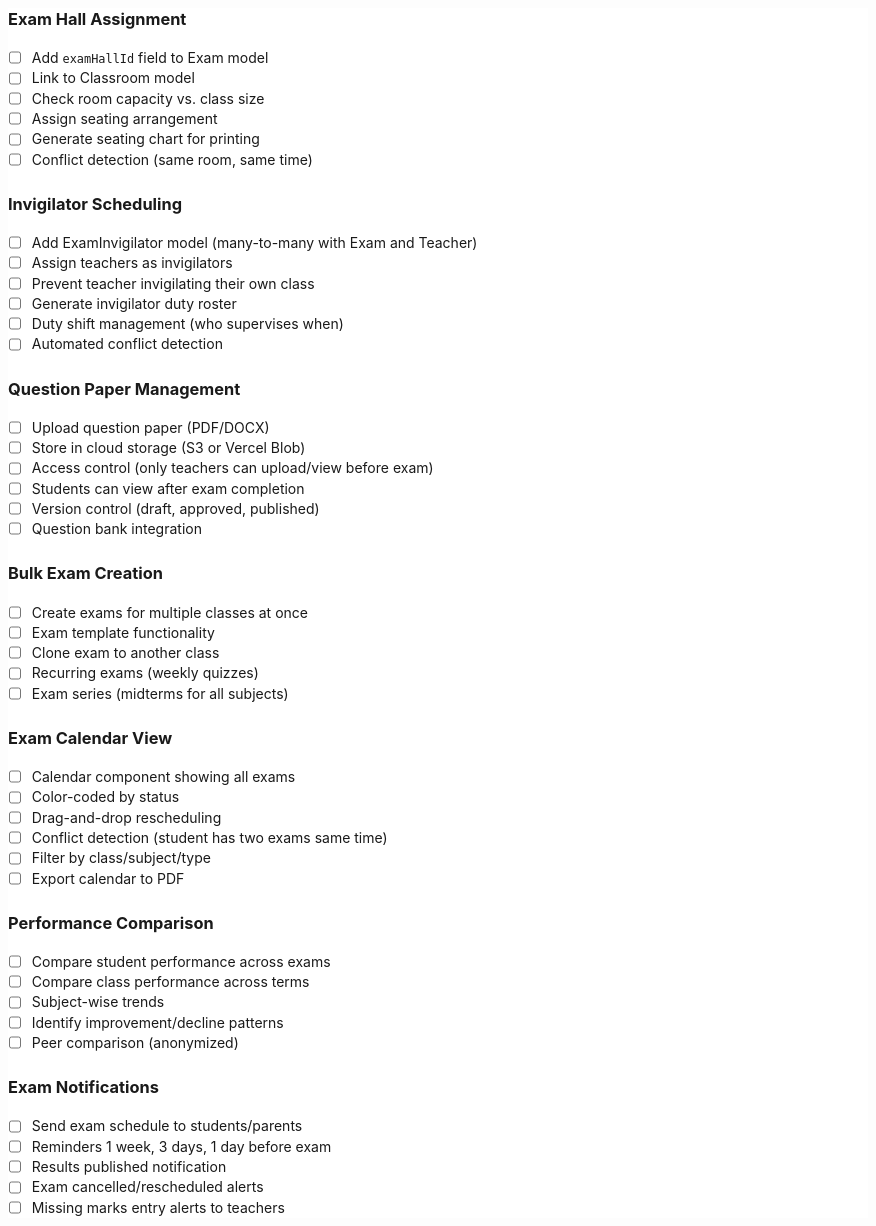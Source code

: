 ### Exam Hall Assignment
- [ ] Add `examHallId` field to Exam model
- [ ] Link to Classroom model
- [ ] Check room capacity vs. class size
- [ ] Assign seating arrangement
- [ ] Generate seating chart for printing
- [ ] Conflict detection (same room, same time)

### Invigilator Scheduling
- [ ] Add ExamInvigilator model (many-to-many with Exam and Teacher)
- [ ] Assign teachers as invigilators
- [ ] Prevent teacher invigilating their own class
- [ ] Generate invigilator duty roster
- [ ] Duty shift management (who supervises when)
- [ ] Automated conflict detection

### Question Paper Management
- [ ] Upload question paper (PDF/DOCX)
- [ ] Store in cloud storage (S3 or Vercel Blob)
- [ ] Access control (only teachers can upload/view before exam)
- [ ] Students can view after exam completion
- [ ] Version control (draft, approved, published)
- [ ] Question bank integration

### Bulk Exam Creation
- [ ] Create exams for multiple classes at once
- [ ] Exam template functionality
- [ ] Clone exam to another class
- [ ] Recurring exams (weekly quizzes)
- [ ] Exam series (midterms for all subjects)

### Exam Calendar View
- [ ] Calendar component showing all exams
- [ ] Color-coded by status
- [ ] Drag-and-drop rescheduling
- [ ] Conflict detection (student has two exams same time)
- [ ] Filter by class/subject/type
- [ ] Export calendar to PDF

### Performance Comparison
- [ ] Compare student performance across exams
- [ ] Compare class performance across terms
- [ ] Subject-wise trends
- [ ] Identify improvement/decline patterns
- [ ] Peer comparison (anonymized)

### Exam Notifications
- [ ] Send exam schedule to students/parents
- [ ] Reminders 1 week, 3 days, 1 day before exam
- [ ] Results published notification
- [ ] Exam cancelled/rescheduled alerts
- [ ] Missing marks entry alerts to teachers
